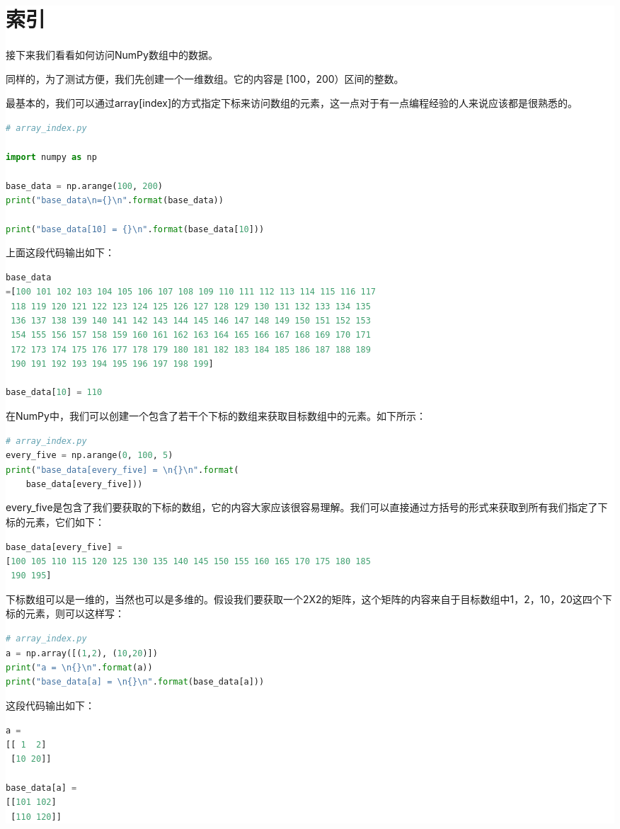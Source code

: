 
# 索引

接下来我们看看如何访问NumPy数组中的数据。

同样的，为了测试方便，我们先创建一个一维数组。它的内容是 [100，200）区间的整数。

最基本的，我们可以通过array[index]的方式指定下标来访问数组的元素，这一点对于有一点编程经验的人来说应该都是很熟悉的。
```python
# array_index.py

import numpy as np

base_data = np.arange(100, 200)
print("base_data\n={}\n".format(base_data))

print("base_data[10] = {}\n".format(base_data[10]))
```
上面这段代码输出如下：
```python
base_data
=[100 101 102 103 104 105 106 107 108 109 110 111 112 113 114 115 116 117
 118 119 120 121 122 123 124 125 126 127 128 129 130 131 132 133 134 135
 136 137 138 139 140 141 142 143 144 145 146 147 148 149 150 151 152 153
 154 155 156 157 158 159 160 161 162 163 164 165 166 167 168 169 170 171
 172 173 174 175 176 177 178 179 180 181 182 183 184 185 186 187 188 189
 190 191 192 193 194 195 196 197 198 199]

base_data[10] = 110
```
在NumPy中，我们可以创建一个包含了若干个下标的数组来获取目标数组中的元素。如下所示：
```python
# array_index.py
every_five = np.arange(0, 100, 5)
print("base_data[every_five] = \n{}\n".format(
    base_data[every_five]))
```
every_five是包含了我们要获取的下标的数组，它的内容大家应该很容易理解。我们可以直接通过方括号的形式来获取到所有我们指定了下标的元素，它们如下：
```python
base_data[every_five] = 
[100 105 110 115 120 125 130 135 140 145 150 155 160 165 170 175 180 185
 190 195]
```
下标数组可以是一维的，当然也可以是多维的。假设我们要获取一个2X2的矩阵，这个矩阵的内容来自于目标数组中1，2，10，20这四个下标的元素，则可以这样写：
```python
# array_index.py
a = np.array([(1,2), (10,20)])
print("a = \n{}\n".format(a))
print("base_data[a] = \n{}\n".format(base_data[a]))
```
这段代码输出如下：
```python
a = 
[[ 1  2]
 [10 20]]

base_data[a] = 
[[101 102]
 [110 120]]
```
